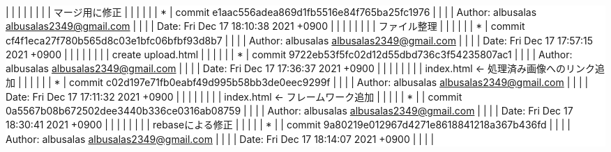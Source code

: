 | | | | 
| | | |     マージ用に修正
| | | | 
| | * | commit e1aac556adea869d1fb5516e84f765ba25fc1976
| | | | Author: albusalas <albusalas2349@gmail.com>
| | | | Date:   Fri Dec 17 18:10:38 2021 +0900
| | | | 
| | | |     ファイル整理
| | | | 
| | * | commit cf4f1eca27f780b565d8c03e1bfc06bfbf93d8b7
| | | | Author: albusalas <albusalas2349@gmail.com>
| | | | Date:   Fri Dec 17 17:57:15 2021 +0900
| | | | 
| | | |     create upload.html
| | | | 
| | * | commit 9722eb53f5fc02d12d55dbd736c3f54235807ac1
| | | | Author: albusalas <albusalas2349@gmail.com>
| | | | Date:   Fri Dec 17 17:36:37 2021 +0900
| | | | 
| | | |     index.html <- 処理済み画像へのリンク追加
| | | | 
| | * | commit c02d197e71fb0eabf49d995b58bb3de0eec9299f
| | | | Author: albusalas <albusalas2349@gmail.com>
| | | | Date:   Fri Dec 17 17:11:32 2021 +0900
| | | | 
| | | |     index.html <- フレームワーク追加
| | | | 
| * | | commit 0a5567b08b672502dee3440b336ce0316ab08759
| | | | Author: albusalas <albusalas2349@gmail.com>
| | | | Date:   Fri Dec 17 18:30:41 2021 +0900
| | | | 
| | | |     rebaseによる修正
| | | | 
| * | | commit 9a80219e012967d4271e8618841218a367b436fd
| | | | Author: albusalas <albusalas2349@gmail.com>
| | | | Date:   Fri Dec 17 18:14:07 2021 +0900
| | | | 
